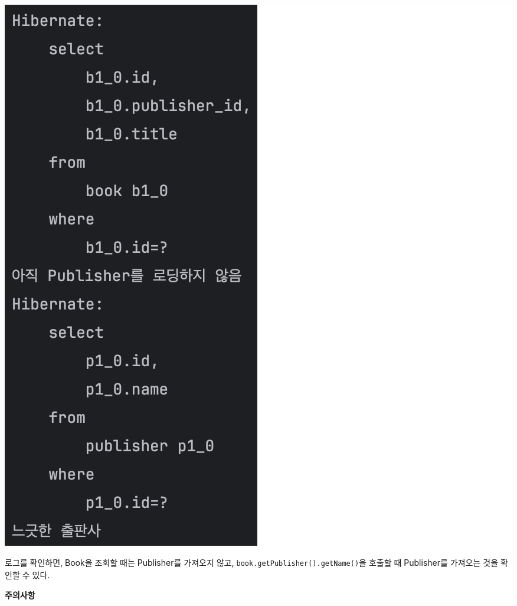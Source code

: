 ![lazyLoadingEx](images/lazyLoadingEx.png)

로그를 확인하면, Book을 조회할 때는 Publisher를 가져오지 않고, `book.getPublisher().getName()`을 호출할 때 Publisher를 가져오는 것을 확인할 수 있다.

**주의사항**
